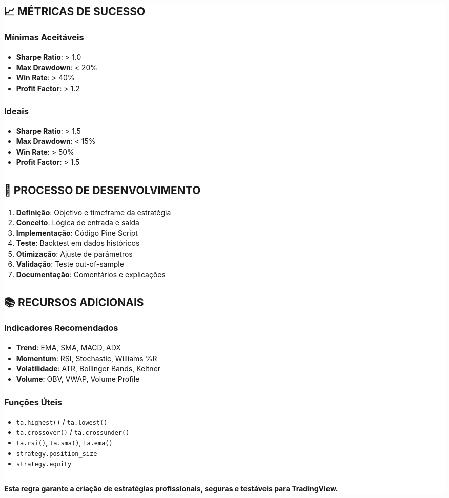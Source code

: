 ## 📈 MÉTRICAS DE SUCESSO

### Mínimas Aceitáveis
- **Sharpe Ratio**: > 1.0
- **Max Drawdown**: < 20%
- **Win Rate**: > 40%
- **Profit Factor**: > 1.2

### Ideais
- **Sharpe Ratio**: > 1.5
- **Max Drawdown**: < 15%
- **Win Rate**: > 50%
- **Profit Factor**: > 1.5

## 🔄 PROCESSO DE DESENVOLVIMENTO

1. **Definição**: Objetivo e timeframe da estratégia
2. **Conceito**: Lógica de entrada e saída
3. **Implementação**: Código Pine Script
4. **Teste**: Backtest em dados históricos
5. **Otimização**: Ajuste de parâmetros
6. **Validação**: Teste out-of-sample
7. **Documentação**: Comentários e explicações

## 📚 RECURSOS ADICIONAIS

### Indicadores Recomendados
- **Trend**: EMA, SMA, MACD, ADX
- **Momentum**: RSI, Stochastic, Williams %R
- **Volatilidade**: ATR, Bollinger Bands, Keltner
- **Volume**: OBV, VWAP, Volume Profile

### Funções Úteis
- `ta.highest()` / `ta.lowest()`
- `ta.crossover()` / `ta.crossunder()`
- `ta.rsi()`, `ta.sma()`, `ta.ema()`
- `strategy.position_size`
- `strategy.equity`

---

**Esta regra garante a criação de estratégias profissionais, seguras e testáveis para TradingView.**
